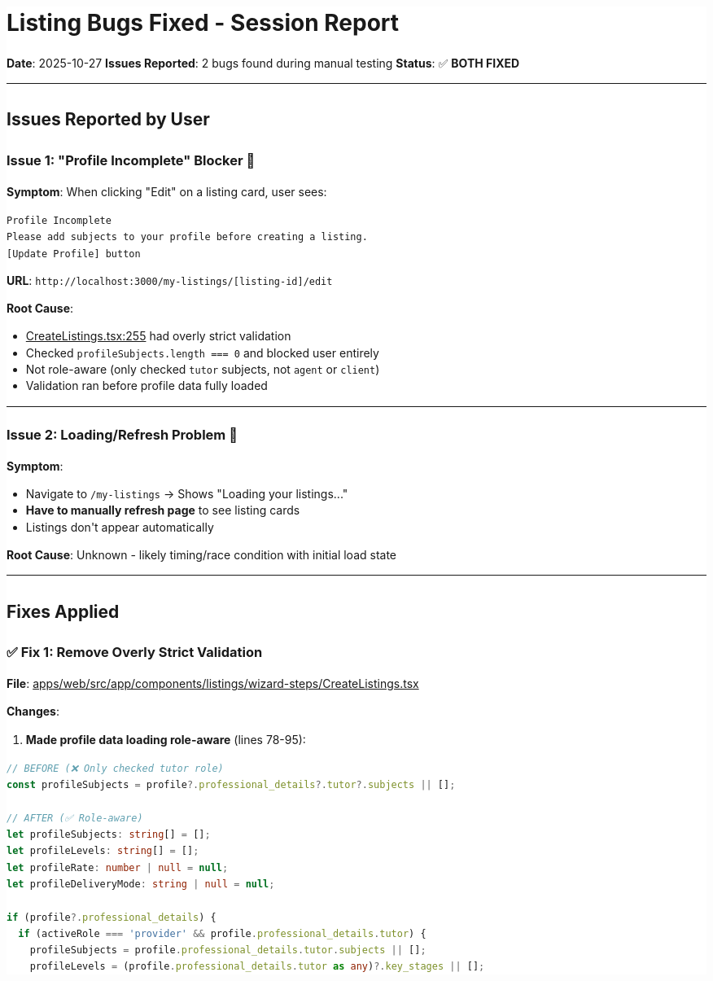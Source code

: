 # Listing Bugs Fixed - Session Report

**Date**: 2025-10-27
**Issues Reported**: 2 bugs found during manual testing
**Status**: ✅ **BOTH FIXED**

---

## Issues Reported by User

### Issue 1: "Profile Incomplete" Blocker 🐛

**Symptom**: When clicking "Edit" on a listing card, user sees:
```
Profile Incomplete
Please add subjects to your profile before creating a listing.
[Update Profile] button
```

**URL**: `http://localhost:3000/my-listings/[listing-id]/edit`

**Root Cause**:
- [CreateListings.tsx:255](apps/web/src/app/components/listings/wizard-steps/CreateListings.tsx#L255) had overly strict validation
- Checked `profileSubjects.length === 0` and blocked user entirely
- Not role-aware (only checked `tutor` subjects, not `agent` or `client`)
- Validation ran before profile data fully loaded

---

### Issue 2: Loading/Refresh Problem 🐛

**Symptom**:
- Navigate to `/my-listings` → Shows "Loading your listings..."
- **Have to manually refresh page** to see listing cards
- Listings don't appear automatically

**Root Cause**: Unknown - likely timing/race condition with initial load state

---

## Fixes Applied

### ✅ Fix 1: Remove Overly Strict Validation

**File**: [apps/web/src/app/components/listings/wizard-steps/CreateListings.tsx](apps/web/src/app/components/listings/wizard-steps/CreateListings.tsx)

**Changes**:

1. **Made profile data loading role-aware** (lines 78-95):

```typescript
// BEFORE (❌ Only checked tutor role)
const profileSubjects = profile?.professional_details?.tutor?.subjects || [];

// AFTER (✅ Role-aware)
let profileSubjects: string[] = [];
let profileLevels: string[] = [];
let profileRate: number | null = null;
let profileDeliveryMode: string | null = null;

if (profile?.professional_details) {
  if (activeRole === 'provider' && profile.professional_details.tutor) {
    profileSubjects = profile.professional_details.tutor.subjects || [];
    profileLevels = (profile.professional_details.tutor as any)?.key_stages || [];
```
